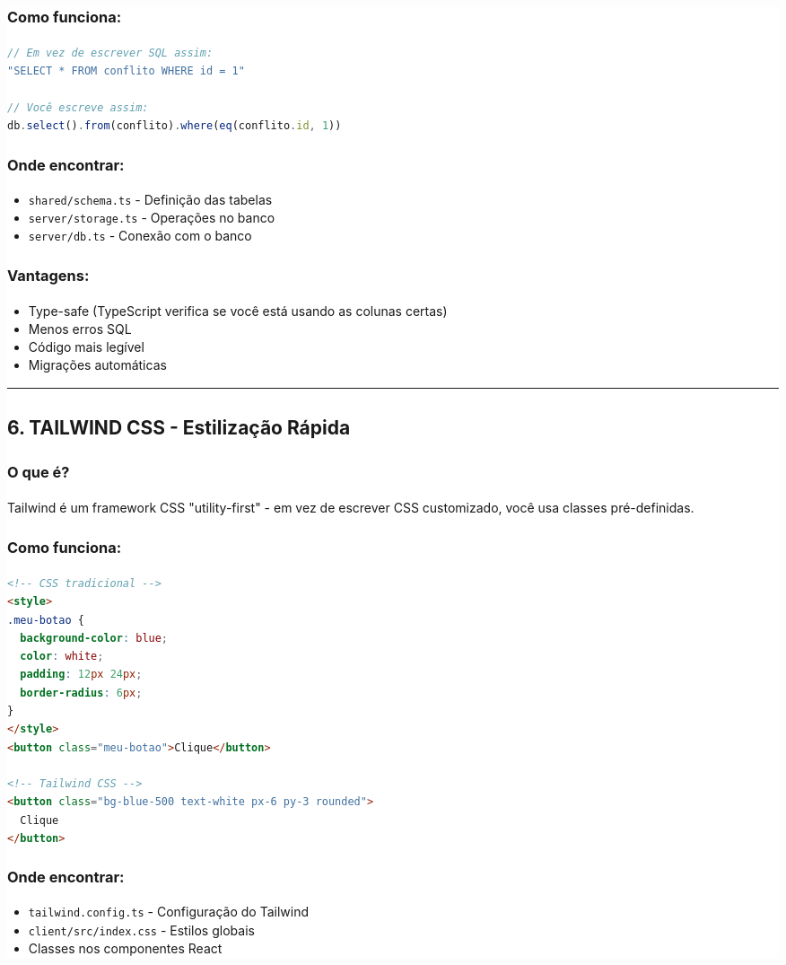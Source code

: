 ### Como funciona:
```typescript
// Em vez de escrever SQL assim:
"SELECT * FROM conflito WHERE id = 1"

// Você escreve assim:
db.select().from(conflito).where(eq(conflito.id, 1))
```

### Onde encontrar:
- `shared/schema.ts` - Definição das tabelas
- `server/storage.ts` - Operações no banco
- `server/db.ts` - Conexão com o banco

### Vantagens:
- Type-safe (TypeScript verifica se você está usando as colunas certas)
- Menos erros SQL
- Código mais legível
- Migrações automáticas

---

## 6. TAILWIND CSS - Estilização Rápida

### O que é?
Tailwind é um framework CSS "utility-first" - em vez de escrever CSS customizado, você usa classes pré-definidas.

### Como funciona:
```html
<!-- CSS tradicional -->
<style>
.meu-botao {
  background-color: blue;
  color: white;
  padding: 12px 24px;
  border-radius: 6px;
}
</style>
<button class="meu-botao">Clique</button>

<!-- Tailwind CSS -->
<button class="bg-blue-500 text-white px-6 py-3 rounded">
  Clique
</button>
```

### Onde encontrar:
- `tailwind.config.ts` - Configuração do Tailwind
- `client/src/index.css` - Estilos globais
- Classes nos componentes React

